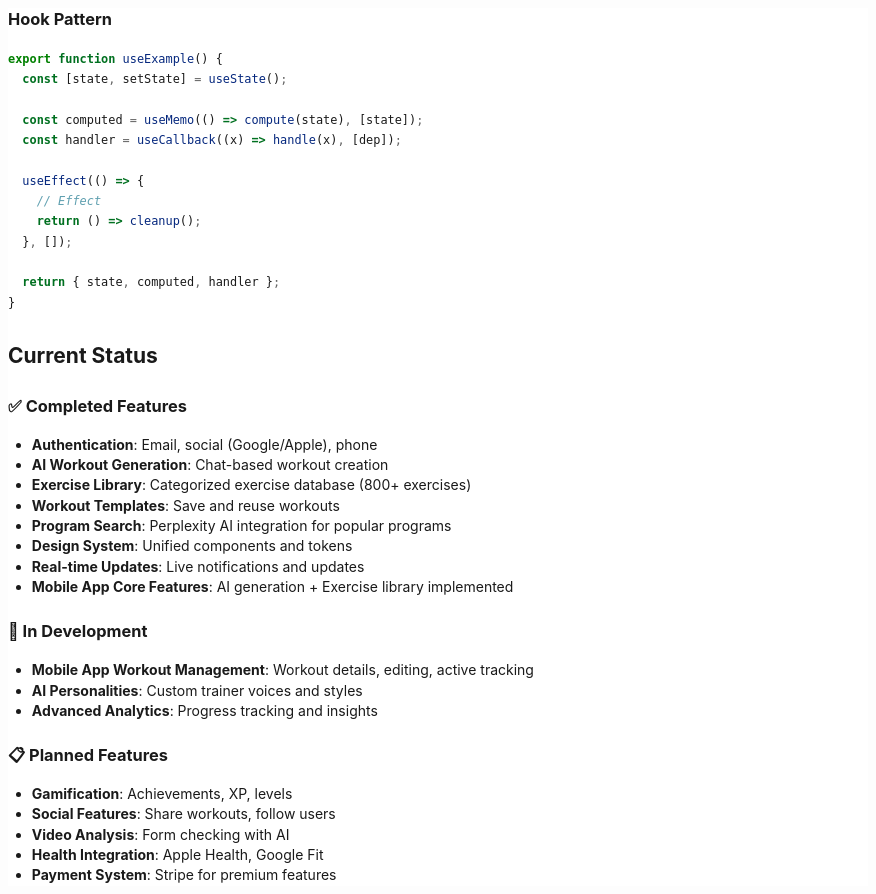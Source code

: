 ### Hook Pattern
```typescript
export function useExample() {
  const [state, setState] = useState();
  
  const computed = useMemo(() => compute(state), [state]);
  const handler = useCallback((x) => handle(x), [dep]);
  
  useEffect(() => {
    // Effect
    return () => cleanup();
  }, []);
  
  return { state, computed, handler };
}
```

## Current Status

### ✅ Completed Features
- **Authentication**: Email, social (Google/Apple), phone
- **AI Workout Generation**: Chat-based workout creation
- **Exercise Library**: Categorized exercise database (800+ exercises)
- **Workout Templates**: Save and reuse workouts
- **Program Search**: Perplexity AI integration for popular programs
- **Design System**: Unified components and tokens
- **Real-time Updates**: Live notifications and updates
- **Mobile App Core Features**: AI generation + Exercise library implemented

### 🚧 In Development
- **Mobile App Workout Management**: Workout details, editing, active tracking
- **AI Personalities**: Custom trainer voices and styles
- **Advanced Analytics**: Progress tracking and insights

### 📋 Planned Features
- **Gamification**: Achievements, XP, levels
- **Social Features**: Share workouts, follow users
- **Video Analysis**: Form checking with AI
- **Health Integration**: Apple Health, Google Fit
- **Payment System**: Stripe for premium features

